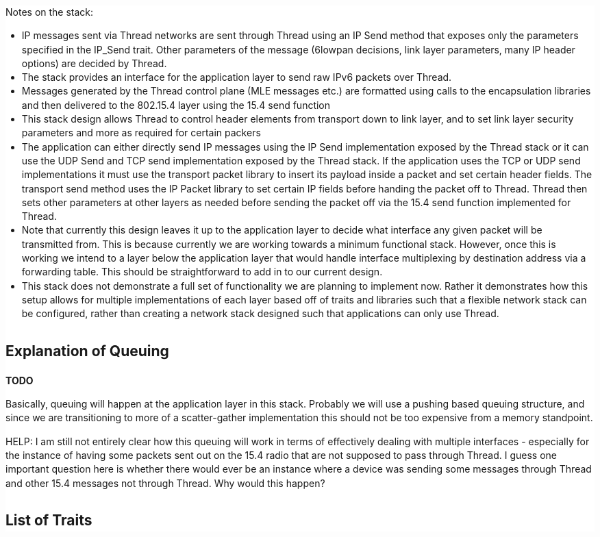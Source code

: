 Notes on the stack:
- IP messages sent via Thread networks are sent through Thread using an IP Send
  method that exposes only the parameters specified in the IP_Send trait.
  Other parameters of the message (6lowpan decisions, link layer parameters,
  many IP header options) are decided by Thread.
- The stack provides an interface for the application layer to send
  raw IPv6 packets over Thread.
- Messages generated by the Thread control plane (MLE messages etc.) are
  formatted using calls to the encapsulation libraries and then delivered to the
  802.15.4 layer using the 15.4 send function
- This stack design allows Thread to control header elements from transport down
  to link layer, and to set link layer security parameters and more as required
  for certain packers
- The application can either directly send IP messages using the IP Send
  implementation exposed by the Thread stack or it can use the UDP Send
  and TCP send implementation exposed by the Thread stack. If the application
  uses the TCP or UDP send implementations it must use the transport packet library
  to insert its payload inside a packet and set certain header fields.
  The transport send method uses the IP Packet library to set certain
  IP fields before handing the packet off to Thread. Thread then sets other
  parameters at other layers as needed before sending the packet off via the
  15.4 send function implemented for Thread.
- Note that currently this design leaves it up to the application layer to
  decide what interface any given packet will be transmitted from. This is
  because currently we are working towards a minimum functional stack.
  However, once this is working we intend to a layer below the application
  layer that would handle interface multiplexing by destination address via a
  forwarding table. This should be straightforward to add in to our current
  design.
- This stack does not demonstrate a full set of functionality we are planning to
  implement now. Rather it demonstrates how this setup allows for multiple
  implementations of each layer based off of traits and libraries such that a
  flexible network stack can be configured, rather than creating a network
  stack designed such that applications can only use Thread.


## Explanation of Queuing

**TODO**

Basically, queuing will happen at the application layer in this stack.
Probably we will use a pushing based queuing structure, and since we are
transitioning to more of a scatter-gather implementation this should not be
too expensive from a memory standpoint.

HELP: I am still not entirely clear how this queuing will work in terms of
effectively dealing with multiple interfaces - especially for the instance of
having some packets sent out on the 15.4 radio that are not supposed to pass
through Thread. I guess one important question here is whether there would
ever be an instance where a device was sending some messages through Thread
and other 15.4 messages not through Thread. Why would this happen?

## List of Traits

